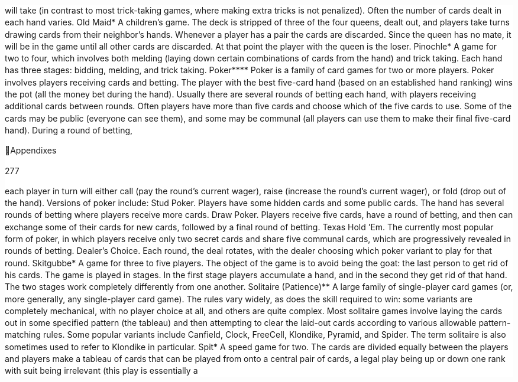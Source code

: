 will take (in contrast to most trick-taking games, where making extra tricks is not
penalized). Often the number of cards dealt in each hand varies.
Old Maid*
A children’s game. The deck is stripped of three of the four queens, dealt out, and
players take turns drawing cards from their neighbor’s hands. Whenever a player has
a pair the cards are discarded. Since the queen has no mate, it will be in the game
until all other cards are discarded. At that point the player with the queen is the
loser.
Pinochle*
A game for two to four, which involves both melding (laying down certain combinations of cards from the hand) and trick taking. Each hand has three stages: bidding,
melding, and trick taking.
Poker****
Poker is a family of card games for two or more players. Poker involves players receiving cards and betting. The player with the best five-card hand (based on an established
hand ranking) wins the pot (all the money bet during the hand). Usually there are
several rounds of betting each hand, with players receiving additional cards between
rounds.
Often players have more than five cards and choose which of the five cards to use.
Some of the cards may be public (everyone can see them), and some may be communal
(all players can use them to make their final five-card hand). During a round of betting,

Appendixes

277

each player in turn will either call (pay the round’s current wager), raise (increase the
round’s current wager), or fold (drop out of the hand). Versions of poker include:
Stud Poker. Players have some hidden cards and some public cards. The hand has
several rounds of betting where players receive more cards.
Draw Poker. Players receive five cards, have a round of betting, and then can exchange
some of their cards for new cards, followed by a final round of betting.
Texas Hold ’Em. The currently most popular form of poker, in which players receive
only two secret cards and share five communal cards, which are progressively revealed
in rounds of betting.
Dealer’s Choice. Each round, the deal rotates, with the dealer choosing which poker
variant to play for that round.
Skitgubbe*
A game for three to five players. The object of the game is to avoid being the goat: the
last person to get rid of his cards. The game is played in stages. In the first stage players
accumulate a hand, and in the second they get rid of that hand. The two stages work
completely differently from one another.
Solitaire (Patience)**
A large family of single-player card games (or, more generally, any single-player card
game). The rules vary widely, as does the skill required to win: some variants are
completely mechanical, with no player choice at all, and others are quite complex.
Most solitaire games involve laying the cards out in some specified pattern (the
tableau) and then attempting to clear the laid-out cards according to various allowable
pattern-matching rules. Some popular variants include Canfield, Clock, FreeCell, Klondike, Pyramid, and Spider. The term solitaire is also sometimes used to refer to Klondike
in particular.
Spit*
A speed game for two. The cards are divided equally between the players and players
make a tableau of cards that can be played from onto a central pair of cards, a legal
play being up or down one rank with suit being irrelevant (this play is essentially a
